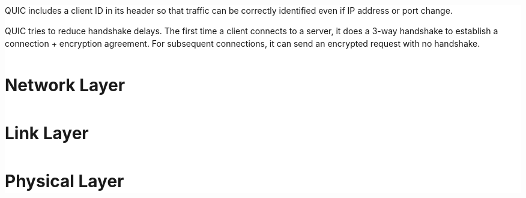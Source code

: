 QUIC includes a client ID in its header so that traffic can be correctly identified even if IP address or port change.

QUIC tries to reduce handshake delays. The first time a client connects to a server, it does a 3-way handshake to establish a connection + encryption agreement. For subsequent connections, it can send an encrypted request with no handshake.

# Network Layer

# Link Layer

# Physical Layer
